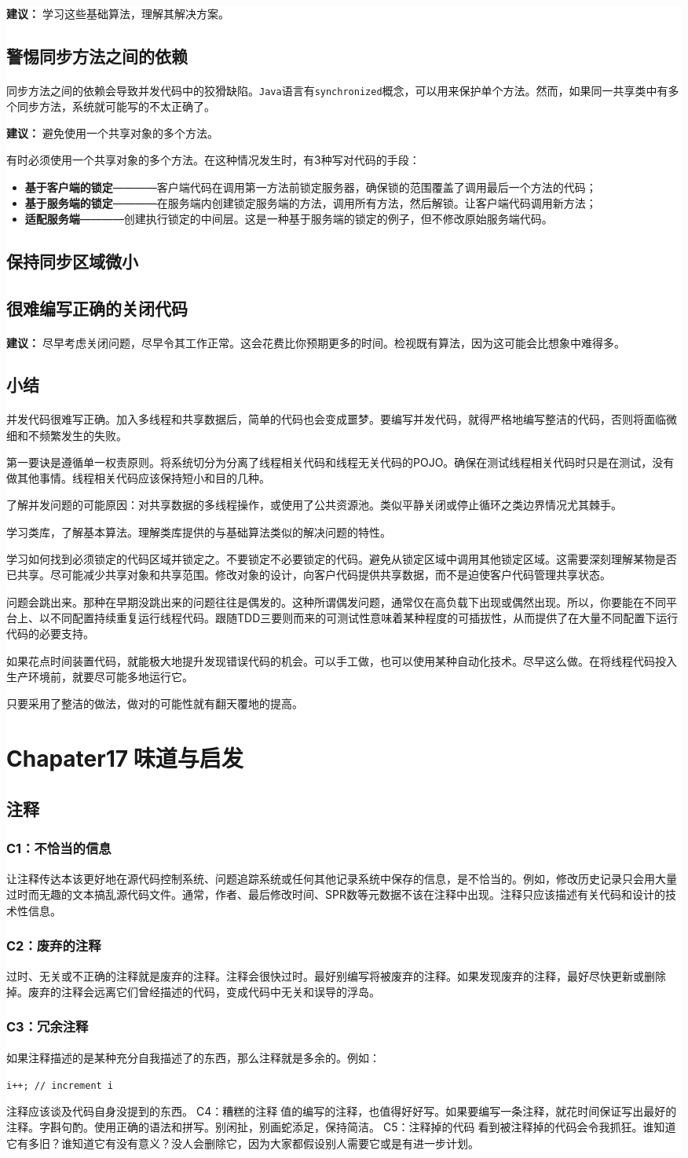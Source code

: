 **建议：** 学习这些基础算法，理解其解决方案。
## 警惕同步方法之间的依赖
同步方法之间的依赖会导致并发代码中的狡猾缺陷。`Java`语言有`synchronized`概念，可以用来保护单个方法。然而，如果同一共享类中有多个同步方法，系统就可能写的不太正确了。

**建议：** 避免使用一个共享对象的多个方法。

有时必须使用一个共享对象的多个方法。在这种情况发生时，有3种写对代码的手段：
- **基于客户端的锁定**————客户端代码在调用第一方法前锁定服务器，确保锁的范围覆盖了调用最后一个方法的代码；
- **基于服务端的锁定**————在服务端内创建锁定服务端的方法，调用所有方法，然后解锁。让客户端代码调用新方法；
- **适配服务端**————创建执行锁定的中间层。这是一种基于服务端的锁定的例子，但不修改原始服务端代码。
## 保持同步区域微小
## 很难编写正确的关闭代码
**建议：** 尽早考虑关闭问题，尽早令其工作正常。这会花费比你预期更多的时间。检视既有算法，因为这可能会比想象中难得多。
## 小结
并发代码很难写正确。加入多线程和共享数据后，简单的代码也会变成噩梦。要编写并发代码，就得严格地编写整洁的代码，否则将面临微细和不频繁发生的失败。

第一要诀是遵循单一权责原则。将系统切分为分离了线程相关代码和线程无关代码的POJO。确保在测试线程相关代码时只是在测试，没有做其他事情。线程相关代码应该保持短小和目的几种。

了解并发问题的可能原因：对共享数据的多线程操作，或使用了公共资源池。类似平静关闭或停止循环之类边界情况尤其棘手。

学习类库，了解基本算法。理解类库提供的与基础算法类似的解决问题的特性。

学习如何找到必须锁定的代码区域并锁定之。不要锁定不必要锁定的代码。避免从锁定区域中调用其他锁定区域。这需要深刻理解某物是否已共享。尽可能减少共享对象和共享范围。修改对象的设计，向客户代码提供共享数据，而不是迫使客户代码管理共享状态。

问题会跳出来。那种在早期没跳出来的问题往往是偶发的。这种所谓偶发问题，通常仅在高负载下出现或偶然出现。所以，你要能在不同平台上、以不同配置持续重复运行线程代码。跟随TDD三要则而来的可测试性意味着某种程度的可插拔性，从而提供了在大量不同配置下运行代码的必要支持。

如果花点时间装置代码，就能极大地提升发现错误代码的机会。可以手工做，也可以使用某种自动化技术。尽早这么做。在将线程代码投入生产环境前，就要尽可能多地运行它。

只要采用了整洁的做法，做对的可能性就有翻天覆地的提高。

# Chapater17 味道与启发
## 注释
### C1：不恰当的信息
让注释传达本该更好地在源代码控制系统、问题追踪系统或任何其他记录系统中保存的信息，是不恰当的。例如，修改历史记录只会用大量过时而无趣的文本搞乱源代码文件。通常，作者、最后修改时间、SPR数等元数据不该在注释中出现。注释只应该描述有关代码和设计的技术性信息。
### C2：废弃的注释
过时、无关或不正确的注释就是废弃的注释。注释会很快过时。最好别编写将被废弃的注释。如果发现废弃的注释，最好尽快更新或删除掉。废弃的注释会远离它们曾经描述的代码，变成代码中无关和误导的浮岛。
### C3：冗余注释
如果注释描述的是某种充分自我描述了的东西，那么注释就是多余的。例如：
```
i++; // increment i
```
注释应该谈及代码自身没提到的东西。
C4：糟糕的注释
值的编写的注释，也值得好好写。如果要编写一条注释，就花时间保证写出最好的注释。字斟句酌。使用正确的语法和拼写。别闲扯，别画蛇添足，保持简洁。
C5：注释掉的代码
看到被注释掉的代码会令我抓狂。谁知道它有多旧？谁知道它有没有意义？没人会删除它，因为大家都假设别人需要它或是有进一步计划。
